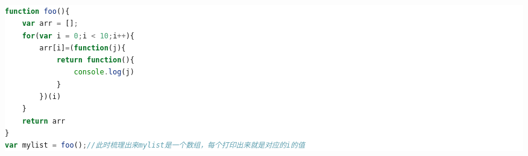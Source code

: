 ```js
function foo(){
    var arr = [];
    for(var i = 0;i < 10;i++){
        arr[i]=(function(j){
            return function(){
                console.log(j)
            }
        })(i)
    }
    return arr
}
var mylist = foo();//此时梳理出来mylist是一个数组，每个打印出来就是对应的i的值

```





